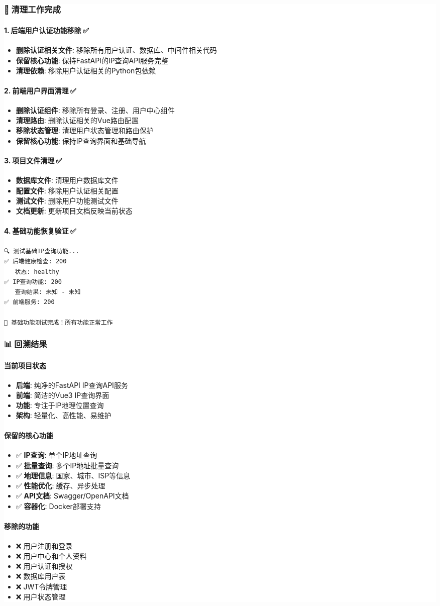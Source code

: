 ### 🧹 清理工作完成

#### 1. 后端用户认证功能移除 ✅
- **删除认证相关文件**: 移除所有用户认证、数据库、中间件相关代码
- **保留核心功能**: 保持FastAPI的IP查询API服务完整
- **清理依赖**: 移除用户认证相关的Python包依赖

#### 2. 前端用户界面清理 ✅
- **删除认证组件**: 移除所有登录、注册、用户中心组件
- **清理路由**: 删除认证相关的Vue路由配置
- **移除状态管理**: 清理用户状态管理和路由保护
- **保留核心功能**: 保持IP查询界面和基础导航

#### 3. 项目文件清理 ✅
- **数据库文件**: 清理用户数据库文件
- **配置文件**: 移除用户认证相关配置
- **测试文件**: 删除用户功能测试文件
- **文档更新**: 更新项目文档反映当前状态

#### 4. 基础功能恢复验证 ✅
```
🔍 测试基础IP查询功能...
✅ 后端健康检查: 200
   状态: healthy
✅ IP查询功能: 200
   查询结果: 未知 - 未知
✅ 前端服务: 200

🎉 基础功能测试完成！所有功能正常工作
```

### 📊 回溯结果

#### 当前项目状态
- **后端**: 纯净的FastAPI IP查询API服务
- **前端**: 简洁的Vue3 IP查询界面
- **功能**: 专注于IP地理位置查询
- **架构**: 轻量化、高性能、易维护

#### 保留的核心功能
- ✅ **IP查询**: 单个IP地址查询
- ✅ **批量查询**: 多个IP地址批量查询
- ✅ **地理信息**: 国家、城市、ISP等信息
- ✅ **性能优化**: 缓存、异步处理
- ✅ **API文档**: Swagger/OpenAPI文档
- ✅ **容器化**: Docker部署支持

#### 移除的功能
- ❌ 用户注册和登录
- ❌ 用户中心和个人资料
- ❌ 用户认证和授权
- ❌ 数据库用户表
- ❌ JWT令牌管理
- ❌ 用户状态管理

